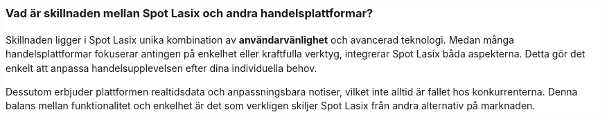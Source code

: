 ### Vad är skillnaden mellan Spot Lasix och andra handelsplattformar?  
Skillnaden ligger i Spot Lasix unika kombination av **användarvänlighet** och avancerad teknologi. Medan många handelsplattformar fokuserar antingen på enkelhet eller kraftfulla verktyg, integrerar Spot Lasix båda aspekterna. Detta gör det enkelt att anpassa handelsupplevelsen efter dina individuella behov.  

Dessutom erbjuder plattformen realtidsdata och anpassningsbara notiser, vilket inte alltid är fallet hos konkurrenterna. Denna balans mellan funktionalitet och enkelhet är det som verkligen skiljer Spot Lasix från andra alternativ på marknaden.